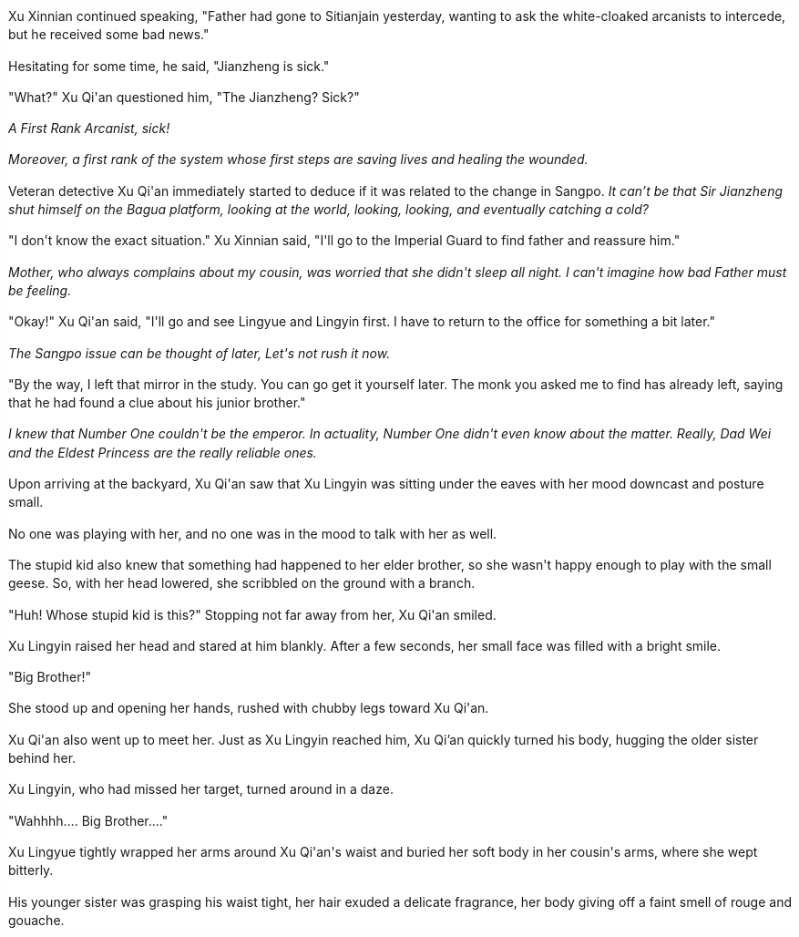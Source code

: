 Xu Xinnian continued speaking, "Father had gone to Sitianjain yesterday, wanting to ask the white-cloaked arcanists to intercede, but he received some bad news."

Hesitating for some time, he said, "Jianzheng is sick."

"What?" Xu Qi'an questioned him, "The Jianzheng? Sick?"

*A First Rank Arcanist, sick!*

*Moreover, a first rank of the system whose first steps are saving lives and healing the wounded.*

Veteran detective Xu Qi'an immediately started to deduce if it was related to the change in Sangpo. *It can’t be that Sir Jianzheng shut himself on the Bagua platform, looking at the world, looking, looking, and eventually catching a cold?*

"I don't know the exact situation." Xu Xinnian said, "I'll go to the Imperial Guard to find father and reassure him."

*Mother, who always complains about my cousin, was worried that she didn't sleep all night. I can't imagine how bad Father must be feeling.*

"Okay!" Xu Qi'an said, "I'll go and see Lingyue and Lingyin first. I have to return to the office for something a bit later."

*The Sangpo issue can be thought of later, Let's not rush it now.*

"By the way, I left that mirror in the study. You can go get it yourself later. The monk you asked me to find has already left, saying that he had found a clue about his junior brother."

*I knew that Number One couldn't be the emperor. In actuality, Number One didn't even know about the matter. Really, Dad Wei and the Eldest Princess are the really reliable ones.*

Upon arriving at the backyard, Xu Qi'an saw that Xu Lingyin was sitting under the eaves with her mood downcast and posture small.

No one was playing with her, and no one was in the mood to talk with her as well.

The stupid kid also knew that something had happened to her elder brother, so she wasn't happy enough to play with the small geese. So, with her head lowered, she scribbled on the ground with a branch.

"Huh! Whose stupid kid is this?" Stopping not far away from her, Xu Qi'an smiled.

Xu Lingyin raised her head and stared at him blankly. After a few seconds, her small face was filled with a bright smile.

"Big Brother!"

She stood up and opening her hands, rushed with chubby legs toward Xu Qi'an.

Xu Qi'an also went up to meet her. Just as Xu Lingyin reached him, Xu Qi’an quickly turned his body, hugging the older sister behind her.

Xu Lingyin, who had missed her target, turned around in a daze.

"Wahhhh…. Big Brother...."

Xu Lingyue tightly wrapped her arms around Xu Qi'an's waist and buried her soft body in her cousin's arms, where she wept bitterly.

His younger sister was grasping his waist tight, her hair exuded a delicate fragrance, her body giving off a faint smell of rouge and gouache.
